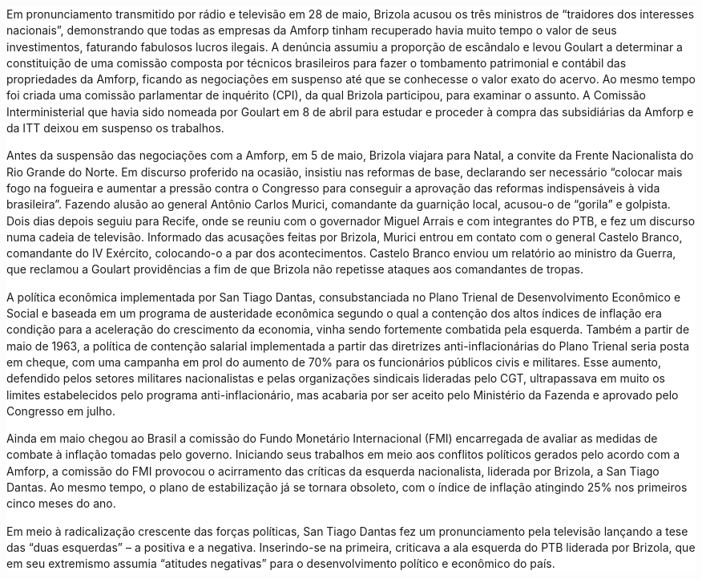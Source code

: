 Em pronunciamento transmitido por rádio e televisão em 28 de maio,
Brizola acusou os três ministros de “traidores dos interesses
nacionais”, demonstrando que todas as empresas da Amforp tinham
recuperado havia muito tempo o valor de seus investimentos, faturando
fabulosos lucros ilegais. A denúncia assumiu a proporção de escândalo e
levou Goulart a determinar a constituição de uma comissão composta por
técnicos brasileiros para fazer o tombamento patrimonial e contábil das
propriedades da Amforp, ficando as negociações em suspenso até que se
conhecesse o valor exato do acervo. Ao mesmo tempo foi criada uma
comissão parlamentar de inquérito (CPI), da qual Brizola participou,
para examinar o assunto. A Comissão Interministerial que havia sido
nomeada por Goulart em 8 de abril para estudar e proceder à compra das
subsidiárias da Amforp e da ITT deixou em suspenso os trabalhos.

Antes da suspensão das negociações com a Amforp, em 5 de maio, Brizola
viajara para Natal, a convite da Frente Nacionalista do Rio Grande do
Norte. Em discurso proferido na ocasião, insistiu nas reformas de base,
declarando ser necessário “colocar mais fogo na fogueira e aumentar a
pressão contra o Congresso para conseguir a aprovação das reformas
indispensáveis à vida brasileira”. Fazendo alusão ao general Antônio
Carlos Murici, comandante da guarnição local, acusou-o de “gorila” e
golpista. Dois dias depois seguiu para Recife, onde se reuniu com o
governador Miguel Arrais e com integrantes do PTB, e fez um discurso
numa cadeia de televisão. Informado das acusações feitas por Brizola,
Murici entrou em contato com o general Castelo Branco, comandante do IV
Exército, colocando-o a par dos acontecimentos. Castelo Branco enviou um
relatório ao ministro da Guerra, que reclamou a Goulart providências a
fim de que Brizola não repetisse ataques aos comandantes de tropas.

A política econômica implementada por San Tiago Dantas, consubstanciada
no Plano Trienal de Desenvolvimento Econômico e Social e baseada em um
programa de austeridade econômica segundo o qual a contenção dos altos
índices de inflação era condição para a aceleração do crescimento da
economia, vinha sendo fortemente combatida pela esquerda. Também a
partir de maio de 1963, a política de contenção salarial implementada a
partir das diretrizes anti-inflacionárias do Plano Trienal seria posta
em cheque, com uma campanha em prol do aumento de 70% para os
funcionários públicos civis e militares. Esse aumento, defendido pelos
setores militares nacionalistas e pelas organizações sindicais lideradas
pelo CGT, ultrapassava em muito os limites estabelecidos pelo programa
anti-inflacionário, mas acabaria por ser aceito pelo Ministério da
Fazenda e aprovado pelo Congresso em julho.

Ainda em maio chegou ao Brasil a comissão do Fundo Monetário
Internacional (FMI) encarregada de avaliar as medidas de combate à
inflação tomadas pelo governo. Iniciando seus trabalhos em meio aos
conflitos políticos gerados pelo acordo com a Amforp, a comissão do FMI
provocou o acirramento das críticas da esquerda nacionalista, liderada
por Brizola, a San Tiago Dantas. Ao mesmo tempo, o plano de
estabilização já se tornara obsoleto, com o índice de inflação atingindo
25% nos primeiros cinco meses do ano.

Em meio à radicalização crescente das forças políticas, San Tiago Dantas
fez um pronunciamento pela televisão lançando a tese das “duas
esquerdas” – a positiva e a negativa. Inserindo-se na primeira,
criticava a ala esquerda do PTB liderada por Brizola, que em seu
extremismo assumia “atitudes negativas” para o desenvolvimento político
e econômico do país.
